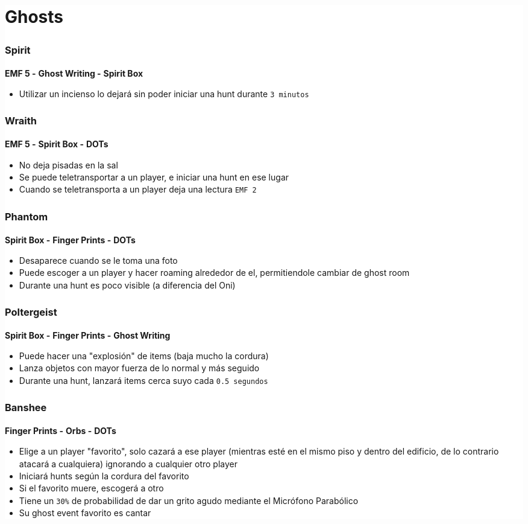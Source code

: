 # Ghosts

### Spirit

**EMF 5 -**
**Ghost Writing -**
**Spirit Box**

- Utilizar un incienso lo dejará sin poder iniciar una hunt durante `3 minutos`

### Wraith

**EMF 5 -**
**Spirit Box -**
**DOTs**

- No deja pisadas en la sal
- Se puede teletransportar a un player, e iniciar una hunt en ese lugar
- Cuando se teletransporta a un player deja una lectura `EMF 2`

### Phantom

**Spirit Box -**
**Finger Prints -**
**DOTs**

- Desaparece cuando se le toma una foto
- Puede escoger a un player y hacer roaming alrededor de el, permitiendole cambiar de ghost room
- Durante una hunt es poco visible (a diferencia del Oni)

### Poltergeist

**Spirit Box -**
**Finger Prints -**
**Ghost Writing**

- Puede hacer una "explosión" de items (baja mucho la cordura)
- Lanza objetos con mayor fuerza de lo normal y más seguido
- Durante una hunt, lanzará items cerca suyo cada `0.5 segundos`

### Banshee

**Finger Prints -**
**Orbs -**
**DOTs**

- Elige a un player "favorito", solo cazará a ese player (mientras esté en el mismo piso y dentro del edificio, de lo contrario atacará a cualquiera) ignorando a cualquier otro player
- Iniciará hunts según la cordura del favorito
- Si el favorito muere, escogerá a otro
- Tiene un `30%` de probabilidad de dar un grito agudo mediante el Micrófono Parabólico
- Su ghost event favorito es cantar
